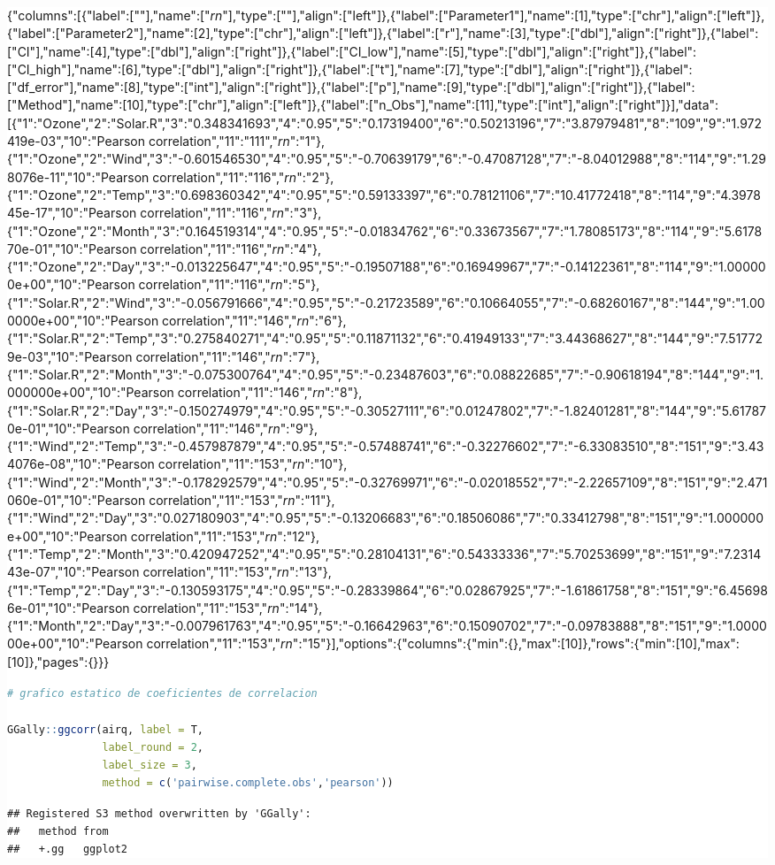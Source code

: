 {"columns":[{"label":[""],"name":["_rn_"],"type":[""],"align":["left"]},{"label":["Parameter1"],"name":[1],"type":["chr"],"align":["left"]},{"label":["Parameter2"],"name":[2],"type":["chr"],"align":["left"]},{"label":["r"],"name":[3],"type":["dbl"],"align":["right"]},{"label":["CI"],"name":[4],"type":["dbl"],"align":["right"]},{"label":["CI_low"],"name":[5],"type":["dbl"],"align":["right"]},{"label":["CI_high"],"name":[6],"type":["dbl"],"align":["right"]},{"label":["t"],"name":[7],"type":["dbl"],"align":["right"]},{"label":["df_error"],"name":[8],"type":["int"],"align":["right"]},{"label":["p"],"name":[9],"type":["dbl"],"align":["right"]},{"label":["Method"],"name":[10],"type":["chr"],"align":["left"]},{"label":["n_Obs"],"name":[11],"type":["int"],"align":["right"]}],"data":[{"1":"Ozone","2":"Solar.R","3":"0.348341693","4":"0.95","5":"0.17319400","6":"0.50213196","7":"3.87979481","8":"109","9":"1.972419e-03","10":"Pearson correlation","11":"111","_rn_":"1"},{"1":"Ozone","2":"Wind","3":"-0.601546530","4":"0.95","5":"-0.70639179","6":"-0.47087128","7":"-8.04012988","8":"114","9":"1.298076e-11","10":"Pearson correlation","11":"116","_rn_":"2"},{"1":"Ozone","2":"Temp","3":"0.698360342","4":"0.95","5":"0.59133397","6":"0.78121106","7":"10.41772418","8":"114","9":"4.397845e-17","10":"Pearson correlation","11":"116","_rn_":"3"},{"1":"Ozone","2":"Month","3":"0.164519314","4":"0.95","5":"-0.01834762","6":"0.33673567","7":"1.78085173","8":"114","9":"5.617870e-01","10":"Pearson correlation","11":"116","_rn_":"4"},{"1":"Ozone","2":"Day","3":"-0.013225647","4":"0.95","5":"-0.19507188","6":"0.16949967","7":"-0.14122361","8":"114","9":"1.000000e+00","10":"Pearson correlation","11":"116","_rn_":"5"},{"1":"Solar.R","2":"Wind","3":"-0.056791666","4":"0.95","5":"-0.21723589","6":"0.10664055","7":"-0.68260167","8":"144","9":"1.000000e+00","10":"Pearson correlation","11":"146","_rn_":"6"},{"1":"Solar.R","2":"Temp","3":"0.275840271","4":"0.95","5":"0.11871132","6":"0.41949133","7":"3.44368627","8":"144","9":"7.517729e-03","10":"Pearson correlation","11":"146","_rn_":"7"},{"1":"Solar.R","2":"Month","3":"-0.075300764","4":"0.95","5":"-0.23487603","6":"0.08822685","7":"-0.90618194","8":"144","9":"1.000000e+00","10":"Pearson correlation","11":"146","_rn_":"8"},{"1":"Solar.R","2":"Day","3":"-0.150274979","4":"0.95","5":"-0.30527111","6":"0.01247802","7":"-1.82401281","8":"144","9":"5.617870e-01","10":"Pearson correlation","11":"146","_rn_":"9"},{"1":"Wind","2":"Temp","3":"-0.457987879","4":"0.95","5":"-0.57488741","6":"-0.32276602","7":"-6.33083510","8":"151","9":"3.434076e-08","10":"Pearson correlation","11":"153","_rn_":"10"},{"1":"Wind","2":"Month","3":"-0.178292579","4":"0.95","5":"-0.32769971","6":"-0.02018552","7":"-2.22657109","8":"151","9":"2.471060e-01","10":"Pearson correlation","11":"153","_rn_":"11"},{"1":"Wind","2":"Day","3":"0.027180903","4":"0.95","5":"-0.13206683","6":"0.18506086","7":"0.33412798","8":"151","9":"1.000000e+00","10":"Pearson correlation","11":"153","_rn_":"12"},{"1":"Temp","2":"Month","3":"0.420947252","4":"0.95","5":"0.28104131","6":"0.54333336","7":"5.70253699","8":"151","9":"7.231443e-07","10":"Pearson correlation","11":"153","_rn_":"13"},{"1":"Temp","2":"Day","3":"-0.130593175","4":"0.95","5":"-0.28339864","6":"0.02867925","7":"-1.61861758","8":"151","9":"6.456986e-01","10":"Pearson correlation","11":"153","_rn_":"14"},{"1":"Month","2":"Day","3":"-0.007961763","4":"0.95","5":"-0.16642963","6":"0.15090702","7":"-0.09783888","8":"151","9":"1.000000e+00","10":"Pearson correlation","11":"153","_rn_":"15"}],"options":{"columns":{"min":{},"max":[10]},"rows":{"min":[10],"max":[10]},"pages":{}}}
  </script>
</div>

```r
# grafico estatico de coeficientes de correlacion

GGally::ggcorr(airq, label = T,
               label_round = 2,
               label_size = 3,
               method = c('pairwise.complete.obs','pearson')) 
```

```
## Registered S3 method overwritten by 'GGally':
##   method from   
##   +.gg   ggplot2
```
